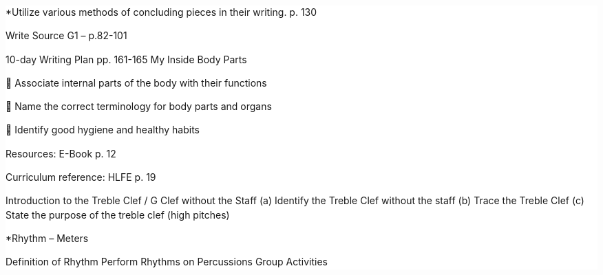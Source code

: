 *Utilize various 
methods of 
concluding pieces in 
their writing. 
p. 130 
 
Write Source G1 – 
p.82-101 
 
10-day Writing Plan 
pp. 161-165 
My Inside Body 
Parts 
 
 
Associate internal 
parts of the body 
with their 
functions  
 
 
Name the correct 
terminology for 
body parts and 
organs  
 
 
Identify good 
hygiene and 
healthy habits  
 
Resources: 
E-Book 
p. 12 
 
Curriculum 
reference: 
HLFE p. 19 
 
Introduction to the 
Treble Clef / G Clef 
without the Staff 
(a) Identify the 
Treble Clef 
without the staff 
(b) Trace the Treble 
Clef 
(c) State the 
purpose of the 
treble clef (high 
pitches) 
 
*Rhythm – Meters 
 
Definition of Rhythm 
Perform Rhythms on 
Percussions 
Group Activities 
 